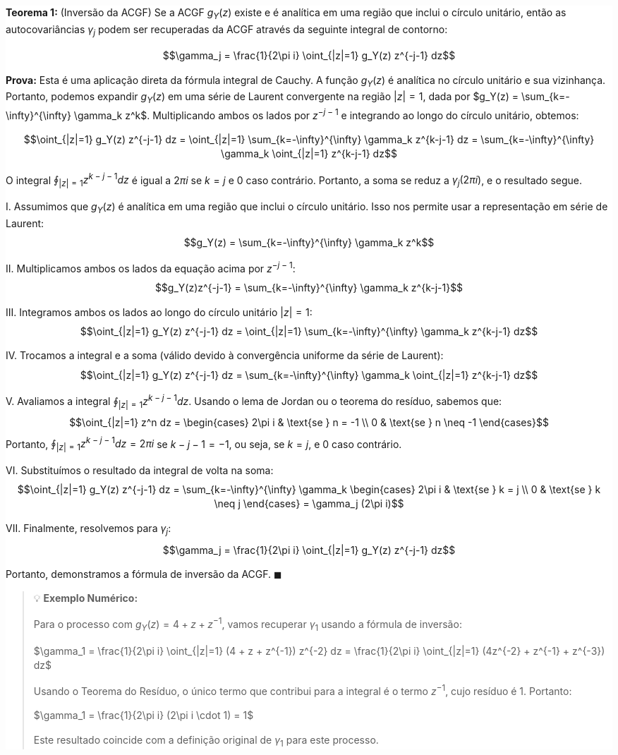 **Teorema 1:** (Inversão da ACGF) Se a ACGF $g_Y(z)$ existe e é analítica em uma região que inclui o círculo unitário, então as autocovariâncias $\gamma_j$ podem ser recuperadas da ACGF através da seguinte integral de contorno:

$$\gamma_j = \frac{1}{2\pi i} \oint_{|z|=1} g_Y(z) z^{-j-1} dz$$

**Prova:** Esta é uma aplicação direta da fórmula integral de Cauchy. A função $g_Y(z)$ é analítica no círculo unitário e sua vizinhança. Portanto, podemos expandir $g_Y(z)$ em uma série de Laurent convergente na região $|z|=1$, dada por $g_Y(z) = \sum_{k=-\infty}^{\infty} \gamma_k z^k$. Multiplicando ambos os lados por $z^{-j-1}$ e integrando ao longo do círculo unitário, obtemos:

$$\oint_{|z|=1} g_Y(z) z^{-j-1} dz = \oint_{|z|=1} \sum_{k=-\infty}^{\infty} \gamma_k z^{k-j-1} dz = \sum_{k=-\infty}^{\infty} \gamma_k \oint_{|z|=1} z^{k-j-1} dz$$

O integral $\oint_{|z|=1} z^{k-j-1} dz$ é igual a $2\pi i$ se $k = j$ e 0 caso contrário. Portanto, a soma se reduz a $\gamma_j (2\pi i)$, e o resultado segue.

I.  Assumimos que $g_Y(z)$ é analítica em uma região que inclui o círculo unitário. Isso nos permite usar a representação em série de Laurent:
    $$g_Y(z) = \sum_{k=-\infty}^{\infty} \gamma_k z^k$$

II. Multiplicamos ambos os lados da equação acima por $z^{-j-1}$:
    $$g_Y(z)z^{-j-1} = \sum_{k=-\infty}^{\infty} \gamma_k z^{k-j-1}$$

III. Integramos ambos os lados ao longo do círculo unitário $|z|=1$:
    $$\oint_{|z|=1} g_Y(z) z^{-j-1} dz = \oint_{|z|=1} \sum_{k=-\infty}^{\infty} \gamma_k z^{k-j-1} dz$$

IV. Trocamos a integral e a soma (válido devido à convergência uniforme da série de Laurent):
    $$\oint_{|z|=1} g_Y(z) z^{-j-1} dz = \sum_{k=-\infty}^{\infty} \gamma_k \oint_{|z|=1} z^{k-j-1} dz$$

V. Avaliamos a integral $\oint_{|z|=1} z^{k-j-1} dz$.  Usando o lema de Jordan ou o teorema do resíduo, sabemos que:
    $$\oint_{|z|=1} z^n dz = \begin{cases} 2\pi i & \text{se } n = -1 \\ 0 & \text{se } n \neq -1 \end{cases}$$
    Portanto, $\oint_{|z|=1} z^{k-j-1} dz = 2\pi i$ se $k-j-1 = -1$, ou seja, se $k = j$, e 0 caso contrário.

VI. Substituímos o resultado da integral de volta na soma:
    $$\oint_{|z|=1} g_Y(z) z^{-j-1} dz = \sum_{k=-\infty}^{\infty} \gamma_k \begin{cases} 2\pi i & \text{se } k = j \\ 0 & \text{se } k \neq j \end{cases} = \gamma_j (2\pi i)$$

VII. Finalmente, resolvemos para $\gamma_j$:
    $$\gamma_j = \frac{1}{2\pi i} \oint_{|z|=1} g_Y(z) z^{-j-1} dz$$

Portanto, demonstramos a fórmula de inversão da ACGF. $\blacksquare$

> 💡 **Exemplo Numérico:**
>
> Para o processo com $g_Y(z) = 4 + z + z^{-1}$, vamos recuperar $\gamma_1$ usando a fórmula de inversão:
>
> $\gamma_1 = \frac{1}{2\pi i} \oint_{|z|=1} (4 + z + z^{-1}) z^{-2} dz = \frac{1}{2\pi i} \oint_{|z|=1} (4z^{-2} + z^{-1} + z^{-3}) dz$
>
> Usando o Teorema do Resíduo, o único termo que contribui para a integral é o termo $z^{-1}$, cujo resíduo é 1. Portanto:
>
> $\gamma_1 = \frac{1}{2\pi i} (2\pi i \cdot 1) = 1$
>
> Este resultado coincide com a definição original de $\gamma_1$ para este processo.
